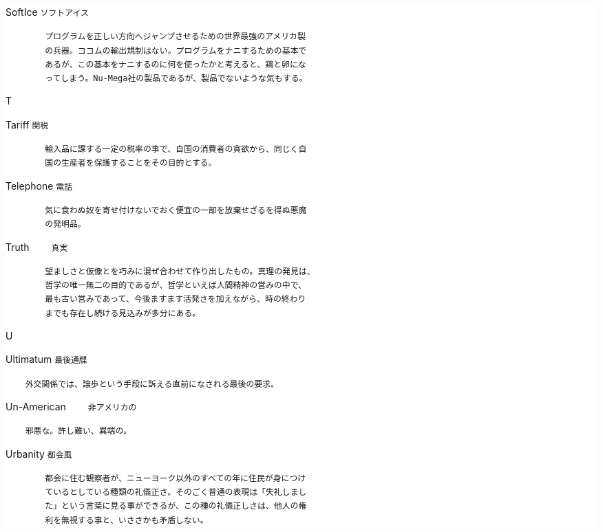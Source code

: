 SoftIce
`ソフトアイス`

```
		プログラムを正しい方向へジャンプさせるための世界最強のアメリカ製
		の兵器。ココムの輸出規制はない。プログラムをナニするための基本で
		あるが、この基本をナニするのに何を使ったかと考えると、鶏と卵にな
		ってしまう。Nu-Mega社の製品であるが、製品でないような気もする。
```
T

Tariff
`関税`

```
		輸入品に課する一定の税率の事で、自国の消費者の貪欲から、同じく自
		国の生産者を保護することをその目的とする。
```

Telephone
`電話`

```
		気に食わぬ奴を寄せ付けないでおく便宜の一部を放棄せざるを得ぬ悪魔
		の発明品。
```

Truth　　
`真実`

```
		望ましさと仮像とを巧みに混ぜ合わせて作り出したもの。真理の発見は、
		哲学の唯一無二の目的であるが、哲学といえば人間精神の営みの中で、
		最も古い営みであって、今後ますます活発さを加えながら、時の終わり
		までも存在し続ける見込みが多分にある。
```

U

Ultimatum
`最後通牒`

```
	外交関係では、譲歩という手段に訴える直前になされる最後の要求。
```

Un-American　　
`非アメリカの`

```
	邪悪な。許し難い、異端の。
```

Urbanity
`都会風`

```
		都会に住む観察者が、ニューヨーク以外のすべての年に住民が身につけ
		ているとしている種類の礼儀正さ。そのごく普通の表現は「失礼しまし
		た」という言葉に見る事ができるが、この種の礼儀正しさは、他人の権
		利を無視する事と、いささかも矛盾しない。
```
